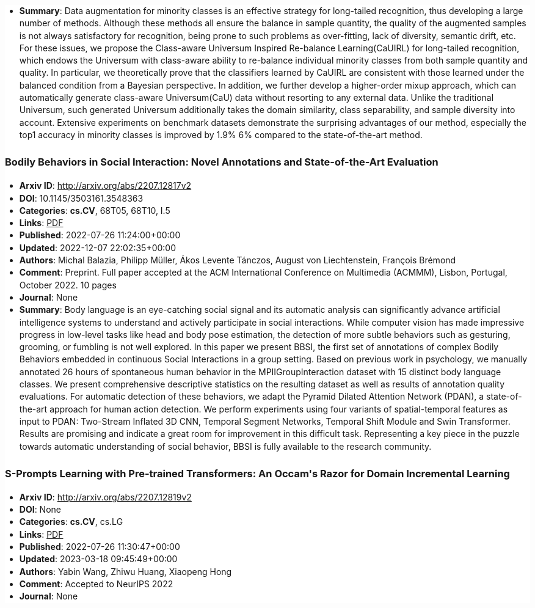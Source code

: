 - **Summary**: Data augmentation for minority classes is an effective strategy for long-tailed recognition, thus developing a large number of methods. Although these methods all ensure the balance in sample quantity, the quality of the augmented samples is not always satisfactory for recognition, being prone to such problems as over-fitting, lack of diversity, semantic drift, etc. For these issues, we propose the Class-aware Universum Inspired Re-balance Learning(CaUIRL) for long-tailed recognition, which endows the Universum with class-aware ability to re-balance individual minority classes from both sample quantity and quality. In particular, we theoretically prove that the classifiers learned by CaUIRL are consistent with those learned under the balanced condition from a Bayesian perspective. In addition, we further develop a higher-order mixup approach, which can automatically generate class-aware Universum(CaU) data without resorting to any external data. Unlike the traditional Universum, such generated Universum additionally takes the domain similarity, class separability, and sample diversity into account. Extensive experiments on benchmark datasets demonstrate the surprising advantages of our method, especially the top1 accuracy in minority classes is improved by 1.9% 6% compared to the state-of-the-art method.



### Bodily Behaviors in Social Interaction: Novel Annotations and State-of-the-Art Evaluation
- **Arxiv ID**: http://arxiv.org/abs/2207.12817v2
- **DOI**: 10.1145/3503161.3548363
- **Categories**: **cs.CV**, 68T05, 68T10, I.5
- **Links**: [PDF](http://arxiv.org/pdf/2207.12817v2)
- **Published**: 2022-07-26 11:24:00+00:00
- **Updated**: 2022-12-07 22:02:35+00:00
- **Authors**: Michal Balazia, Philipp Müller, Ákos Levente Tánczos, August von Liechtenstein, François Brémond
- **Comment**: Preprint. Full paper accepted at the ACM International Conference on
  Multimedia (ACMMM), Lisbon, Portugal, October 2022. 10 pages
- **Journal**: None
- **Summary**: Body language is an eye-catching social signal and its automatic analysis can significantly advance artificial intelligence systems to understand and actively participate in social interactions. While computer vision has made impressive progress in low-level tasks like head and body pose estimation, the detection of more subtle behaviors such as gesturing, grooming, or fumbling is not well explored. In this paper we present BBSI, the first set of annotations of complex Bodily Behaviors embedded in continuous Social Interactions in a group setting. Based on previous work in psychology, we manually annotated 26 hours of spontaneous human behavior in the MPIIGroupInteraction dataset with 15 distinct body language classes. We present comprehensive descriptive statistics on the resulting dataset as well as results of annotation quality evaluations. For automatic detection of these behaviors, we adapt the Pyramid Dilated Attention Network (PDAN), a state-of-the-art approach for human action detection. We perform experiments using four variants of spatial-temporal features as input to PDAN: Two-Stream Inflated 3D CNN, Temporal Segment Networks, Temporal Shift Module and Swin Transformer. Results are promising and indicate a great room for improvement in this difficult task. Representing a key piece in the puzzle towards automatic understanding of social behavior, BBSI is fully available to the research community.



### S-Prompts Learning with Pre-trained Transformers: An Occam's Razor for Domain Incremental Learning
- **Arxiv ID**: http://arxiv.org/abs/2207.12819v2
- **DOI**: None
- **Categories**: **cs.CV**, cs.LG
- **Links**: [PDF](http://arxiv.org/pdf/2207.12819v2)
- **Published**: 2022-07-26 11:30:47+00:00
- **Updated**: 2023-03-18 09:45:49+00:00
- **Authors**: Yabin Wang, Zhiwu Huang, Xiaopeng Hong
- **Comment**: Accepted to NeurIPS 2022
- **Journal**: None